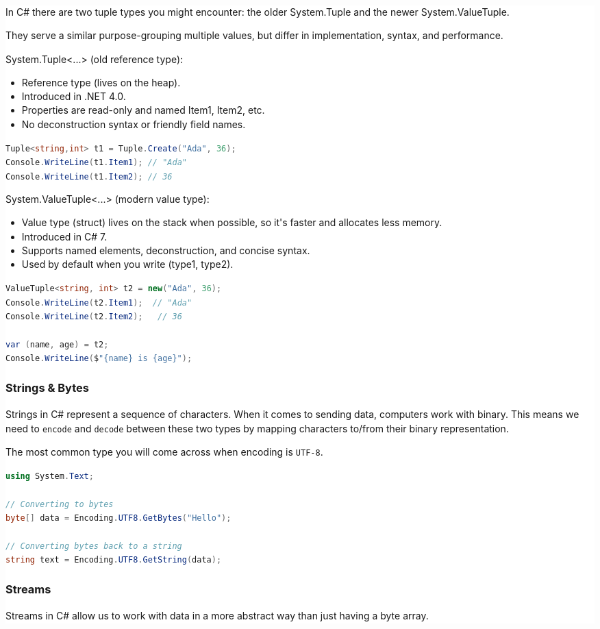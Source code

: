 In C# there are two tuple types you might encounter: the older System.Tuple and the newer System.ValueTuple.

They serve a similar purpose-grouping multiple values, but differ in implementation, syntax, and performance.

System.Tuple<...> (old reference type):

- Reference type (lives on the heap).
- Introduced in .NET 4.0.
- Properties are read-only and named Item1, Item2, etc.
- No deconstruction syntax or friendly field names.

```C#
Tuple<string,int> t1 = Tuple.Create("Ada", 36);
Console.WriteLine(t1.Item1); // "Ada"
Console.WriteLine(t1.Item2); // 36
```

System.ValueTuple<...> (modern value type):

- Value type (struct) lives on the stack when possible, so it's faster and allocates less memory.
- Introduced in C# 7.
- Supports named elements, deconstruction, and concise syntax.
- Used by default when you write (type1, type2).

```C#
ValueTuple<string, int> t2 = new("Ada", 36);
Console.WriteLine(t2.Item1);  // "Ada"
Console.WriteLine(t2.Item2);   // 36

var (name, age) = t2; 
Console.WriteLine($"{name} is {age}");
```

### Strings & Bytes

Strings in C# represent a sequence of characters. When it comes to sending data, computers work with binary. This means we need to `encode` and `decode` between these two types by mapping characters to/from their binary representation.

The most common type you will come across when encoding is `UTF-8`.

```C#
using System.Text;

// Converting to bytes
byte[] data = Encoding.UTF8.GetBytes("Hello");

// Converting bytes back to a string
string text = Encoding.UTF8.GetString(data);
```

### Streams

Streams in C# allow us to work with data in a more abstract way than just having a byte array.
